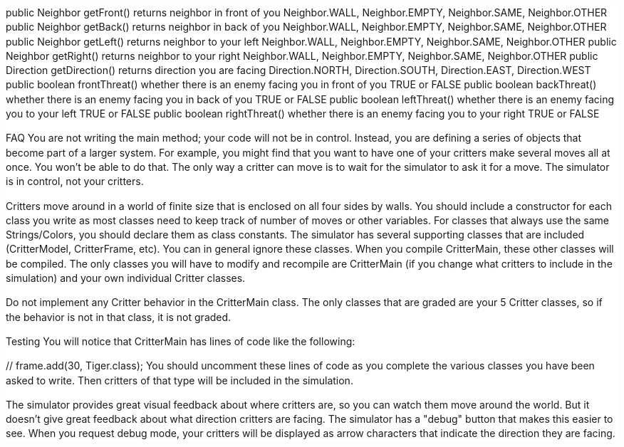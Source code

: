
public Neighbor getFront()	returns neighbor in front of you	Neighbor.WALL, Neighbor.EMPTY, Neighbor.SAME, Neighbor.OTHER
public Neighbor getBack()	returns neighbor in back of you	Neighbor.WALL, Neighbor.EMPTY, Neighbor.SAME, Neighbor.OTHER
public Neighbor getLeft()	returns neighbor to your left	Neighbor.WALL, Neighbor.EMPTY, Neighbor.SAME, Neighbor.OTHER
public Neighbor getRight()	returns neighbor to your right	Neighbor.WALL, Neighbor.EMPTY, Neighbor.SAME, Neighbor.OTHER
public Direction getDirection()	returns direction you are facing	Direction.NORTH, Direction.SOUTH, Direction.EAST, Direction.WEST
public boolean frontThreat()	whether there is an enemy facing you in front of you	TRUE or FALSE
public boolean backThreat()	whether there is an enemy facing you in back of you	TRUE or FALSE
public boolean leftThreat()	whether there is an enemy facing you to your left	TRUE or FALSE
public boolean rightThreat()	whether there is an enemy facing you to your right	TRUE or FALSE


FAQ
You are not writing the main method; your code will not be in control. 
Instead, you are defining a series of objects that become part of a larger system. 
For example, you might find that you want to have one of your critters make several moves all at once. 
You won’t be able to do that. The only way a critter can move is to wait for the simulator to ask it for a move. 
The simulator is in control, not your critters.

Critters move around in a world of finite size that is enclosed on all four sides by walls.
You should include a constructor for each class you write as most classes need to keep track of number of moves or other variables.
For classes that always use the same Strings/Colors, you should declare them as class constants.
The simulator has several supporting classes that are included (CritterModel, CritterFrame, etc). 
You can in general ignore these classes. When you compile CritterMain, these other classes will be compiled. 
The only classes you will have to modify and recompile are CritterMain 
(if you change what critters to include in the simulation) and your own individual Critter classes.

Do not implement any Critter behavior in the CritterMain class. 
The only classes that are graded are your 5 Critter classes, so if the behavior is not in that class, it is not graded.


Testing
You will notice that CritterMain has lines of code like the following:

// frame.add(30, Tiger.class);
You should uncomment these lines of code as you complete the various classes you have been asked to write. 
Then critters of that type will be included in the simulation.

The simulator provides great visual feedback about where critters are, so you can watch them move around the world. 
But it doesn’t give great feedback about what direction critters are facing. 
The simulator has a "debug" button that makes this easier to see. 
When you request debug mode, your critters will be displayed as arrow characters that indicate the direction they are facing.
